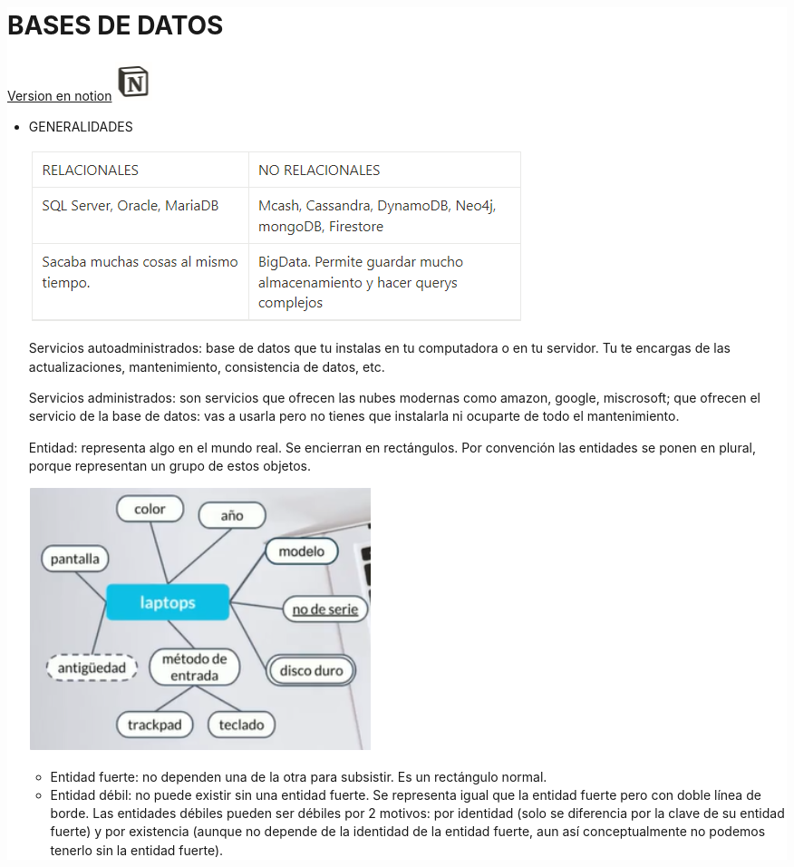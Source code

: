 # BASES DE DATOS

[Version en notion](https://www.notion.so/BASES-DE-DATOS-b51945d633a94deda8841a96436137c7) ![notion](images_DB/notion.PNG)
- GENERALIDADES
    
    ![Untitled](images_DB/Untitled.png)
    
    Servicios autoadministrados: base de datos que tu instalas en tu computadora o en tu servidor. Tu te encargas de las actualizaciones, mantenimiento, consistencia de datos, etc.
    
    Servicios administrados: son servicios que ofrecen las nubes modernas como amazon, google, miscrosoft; que ofrecen el servicio de la base de datos: vas a usarla pero no tienes que instalarla ni ocuparte de todo el mantenimiento.
    
    Entidad: representa algo en el mundo real. Se encierran en rectángulos. Por convención las entidades se ponen en plural, porque representan un grupo de estos objetos.
    
    ![Untitled](images_DB/Untitled%201.png)
    
    - Entidad fuerte: no dependen una de la otra para subsistir. Es un rectángulo normal.
    - Entidad débil: no puede existir sin una entidad fuerte. Se representa igual que la entidad fuerte pero con doble línea de borde. Las entidades débiles pueden ser débiles por 2 motivos: por identidad (solo se diferencia por la clave de su entidad fuerte) y por existencia (aunque no depende de la identidad de la entidad fuerte, aun así conceptualmente no podemos tenerlo sin la entidad fuerte).
    